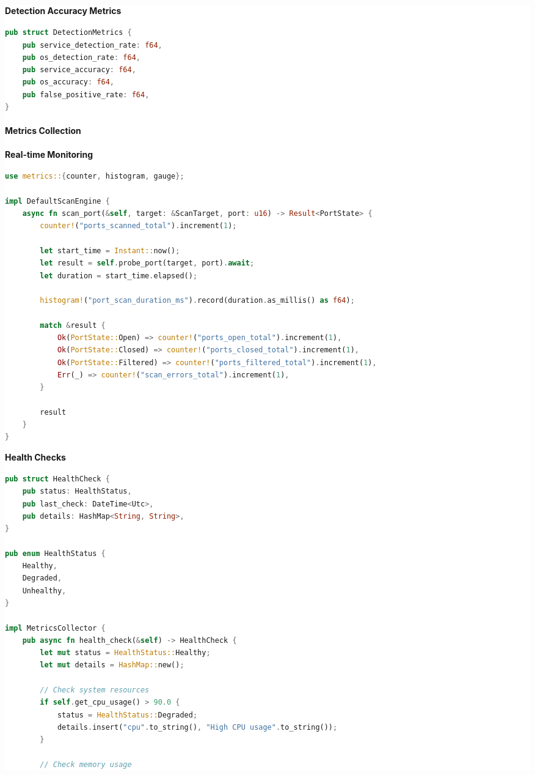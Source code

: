 **Detection Accuracy Metrics**
```rust
pub struct DetectionMetrics {
    pub service_detection_rate: f64,
    pub os_detection_rate: f64,
    pub service_accuracy: f64,
    pub os_accuracy: f64,
    pub false_positive_rate: f64,
}
```

#### Metrics Collection

**Real-time Monitoring**
```rust
use metrics::{counter, histogram, gauge};

impl DefaultScanEngine {
    async fn scan_port(&self, target: &ScanTarget, port: u16) -> Result<PortState> {
        counter!("ports_scanned_total").increment(1);
        
        let start_time = Instant::now();
        let result = self.probe_port(target, port).await;
        let duration = start_time.elapsed();
        
        histogram!("port_scan_duration_ms").record(duration.as_millis() as f64);
        
        match &result {
            Ok(PortState::Open) => counter!("ports_open_total").increment(1),
            Ok(PortState::Closed) => counter!("ports_closed_total").increment(1),
            Ok(PortState::Filtered) => counter!("ports_filtered_total").increment(1),
            Err(_) => counter!("scan_errors_total").increment(1),
        }
        
        result
    }
}
```

**Health Checks**
```rust
pub struct HealthCheck {
    pub status: HealthStatus,
    pub last_check: DateTime<Utc>,
    pub details: HashMap<String, String>,
}

pub enum HealthStatus {
    Healthy,
    Degraded,
    Unhealthy,
}

impl MetricsCollector {
    pub async fn health_check(&self) -> HealthCheck {
        let mut status = HealthStatus::Healthy;
        let mut details = HashMap::new();
        
        // Check system resources
        if self.get_cpu_usage() > 90.0 {
            status = HealthStatus::Degraded;
            details.insert("cpu".to_string(), "High CPU usage".to_string());
        }
        
        // Check memory usage
```